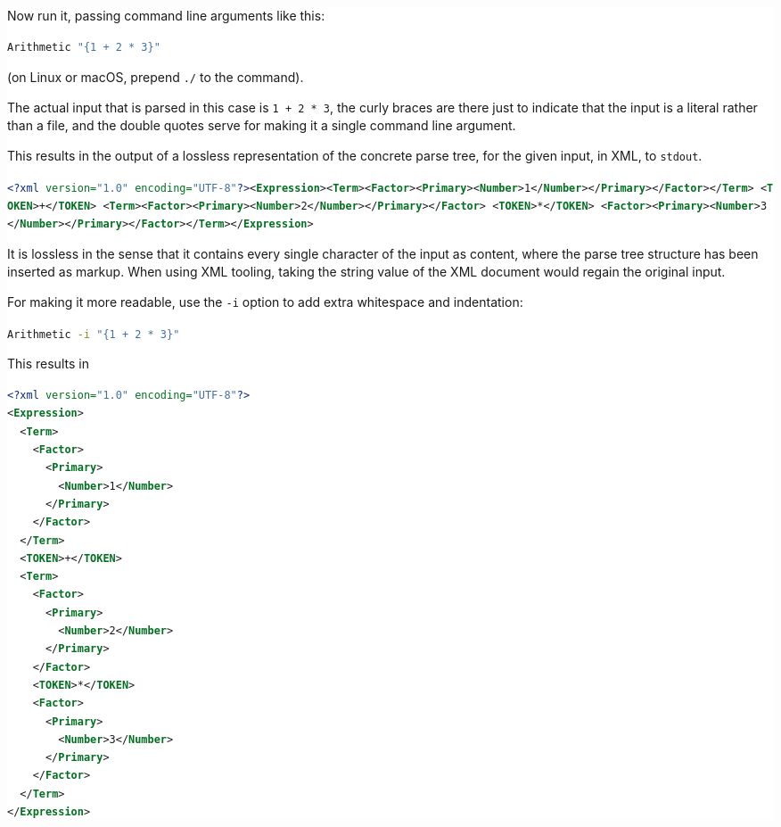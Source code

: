 Now run it, passing command line arguments like this:

```sh
Arithmetic "{1 + 2 * 3}"
```
(on Linux or macOS, prepend `./` to the command).

The actual input that is parsed in this case is `1 + 2 * 3`, the curly braces are there just to indicate that the input is a literal rather than a file, and the double quotes serve for making it a single command line argument.

This results in the output of a lossless representation of the concrete parse tree, for the given input, in XML, to `stdout`.

```xml
<?xml version="1.0" encoding="UTF-8"?><Expression><Term><Factor><Primary><Number>1</Number></Primary></Factor></Term> <TOKEN>+</TOKEN> <Term><Factor><Primary><Number>2</Number></Primary></Factor> <TOKEN>*</TOKEN> <Factor><Primary><Number>3</Number></Primary></Factor></Term></Expression>
```

It is lossless in the sense that it contains every single character of the input as content, where the parse tree structure has been inserted as markup. When using XML tooling, taking the string value of the XML document would regain the original input.

For making it more readable, use the `-i` option to add extra whitespace and indentation:

```sh
Arithmetic -i "{1 + 2 * 3}"
```

This results in

```xml
<?xml version="1.0" encoding="UTF-8"?>
<Expression>
  <Term>
    <Factor>
      <Primary>
        <Number>1</Number>
      </Primary>
    </Factor>
  </Term>
  <TOKEN>+</TOKEN>
  <Term>
    <Factor>
      <Primary>
        <Number>2</Number>
      </Primary>
    </Factor>
    <TOKEN>*</TOKEN>
    <Factor>
      <Primary>
        <Number>3</Number>
      </Primary>
    </Factor>
  </Term>
</Expression>
```
